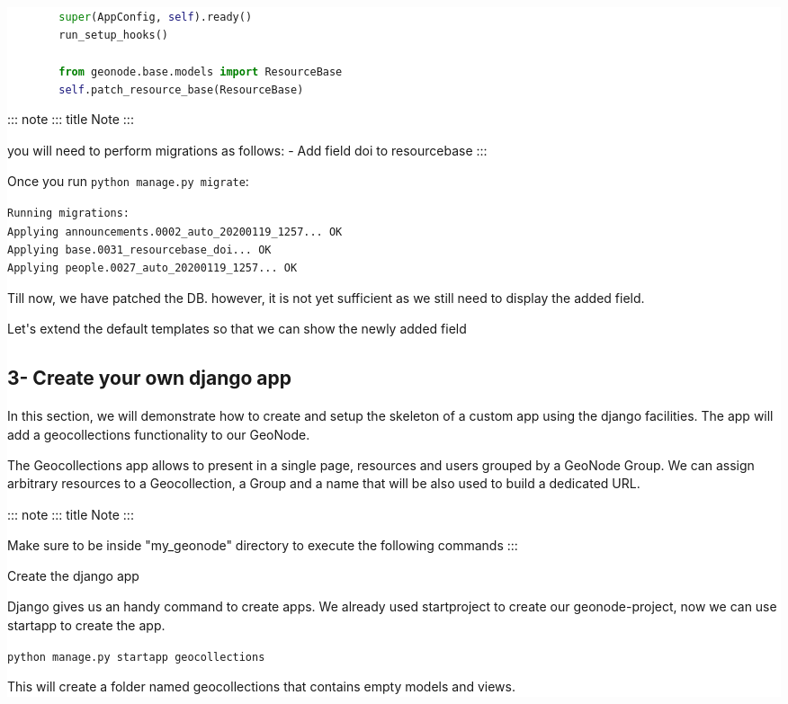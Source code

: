 ``` python
        super(AppConfig, self).ready()
        run_setup_hooks()

        from geonode.base.models import ResourceBase
        self.patch_resource_base(ResourceBase)
```

::: note
::: title
Note
:::

you will need to perform migrations as follows: - Add field doi to resourcebase
:::

Once you run `python manage.py migrate`:

``` shell
Running migrations:
Applying announcements.0002_auto_20200119_1257... OK
Applying base.0031_resourcebase_doi... OK
Applying people.0027_auto_20200119_1257... OK
```

Till now, we have patched the DB. however, it is not yet sufficient as we still need to display the added field.

Let\'s extend the default templates so that we can show the newly added field

## 3- Create your own django app

In this section, we will demonstrate how to create and setup the skeleton of a custom app using the django facilities. The app will add a geocollections functionality to our GeoNode.

The Geocollections app allows to present in a single page, resources and users grouped by a GeoNode Group. We can assign arbitrary resources to a Geocollection, a Group and a name that will be also used to build a dedicated URL.

::: note
::: title
Note
:::

Make sure to be inside \"my_geonode\" directory to execute the following commands
:::

Create the django app

Django gives us an handy command to create apps. We already used startproject to create our geonode-project, now we can use startapp to create the app.

``` shell
python manage.py startapp geocollections
```

This will create a folder named geocollections that contains empty models and views.
